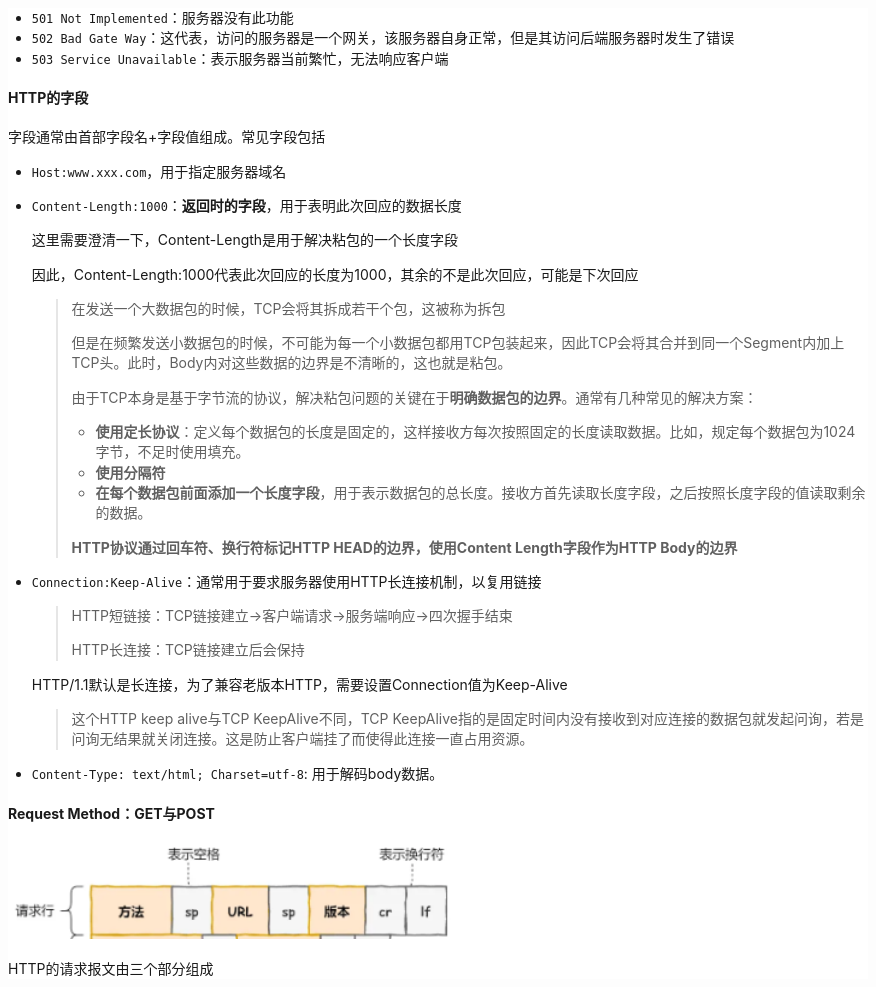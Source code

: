   * `501 Not Implemented`：服务器没有此功能
  * `502 Bad Gate Way`：这代表，访问的服务器是一个网关，该服务器自身正常，但是其访问后端服务器时发生了错误
  * `503 Service Unavailable`：表示服务器当前繁忙，无法响应客户端









#### HTTP的字段

字段通常由首部字段名+字段值组成。常见字段包括

* `Host:www.xxx.com`，用于指定服务器域名

* `Content-Length:1000`：**返回时的字段**，用于表明此次回应的数据长度

  这里需要澄清一下，Content-Length是用于解决粘包的一个长度字段

  因此，Content-Length:1000代表此次回应的长度为1000，其余的不是此次回应，可能是下次回应

  > 在发送一个大数据包的时候，TCP会将其拆成若干个包，这被称为拆包
  >
  > 但是在频繁发送小数据包的时候，不可能为每一个小数据包都用TCP包装起来，因此TCP会将其合并到同一个Segment内加上TCP头。此时，Body内对这些数据的边界是不清晰的，这也就是粘包。
  >
  > 由于TCP本身是基于字节流的协议，解决粘包问题的关键在于**明确数据包的边界**。通常有几种常见的解决方案：
  >
  > * **使用定长协议**：定义每个数据包的长度是固定的，这样接收方每次按照固定的长度读取数据。比如，规定每个数据包为1024字节，不足时使用填充。
  > * **使用分隔符**
  > * **在每个数据包前面添加一个长度字段**，用于表示数据包的总长度。接收方首先读取长度字段，之后按照长度字段的值读取剩余的数据。
  >
  > **HTTP协议通过回车符、换行符标记HTTP HEAD的边界，使用Content Length字段作为HTTP Body的边界**

* `Connection:Keep-Alive`：通常用于要求服务器使用HTTP长连接机制，以复用链接

  > HTTP短链接：TCP链接建立->客户端请求->服务端响应->四次握手结束
  >
  > HTTP长连接：TCP链接建立后会保持

  HTTP/1.1默认是长连接，为了兼容老版本HTTP，需要设置Connection值为Keep-Alive

  > 这个HTTP keep alive与TCP KeepAlive不同，TCP KeepAlive指的是固定时间内没有接收到对应连接的数据包就发起问询，若是问询无结果就关闭连接。这是防止客户端挂了而使得此连接一直占用资源。

* `Content-Type: text/html; Charset=utf-8`: 用于解码body数据。

#### Request Method：GET与POST

![image-20240918143122338](./assets/image-20240918143122338.png)

HTTP的请求报文由三个部分组成
